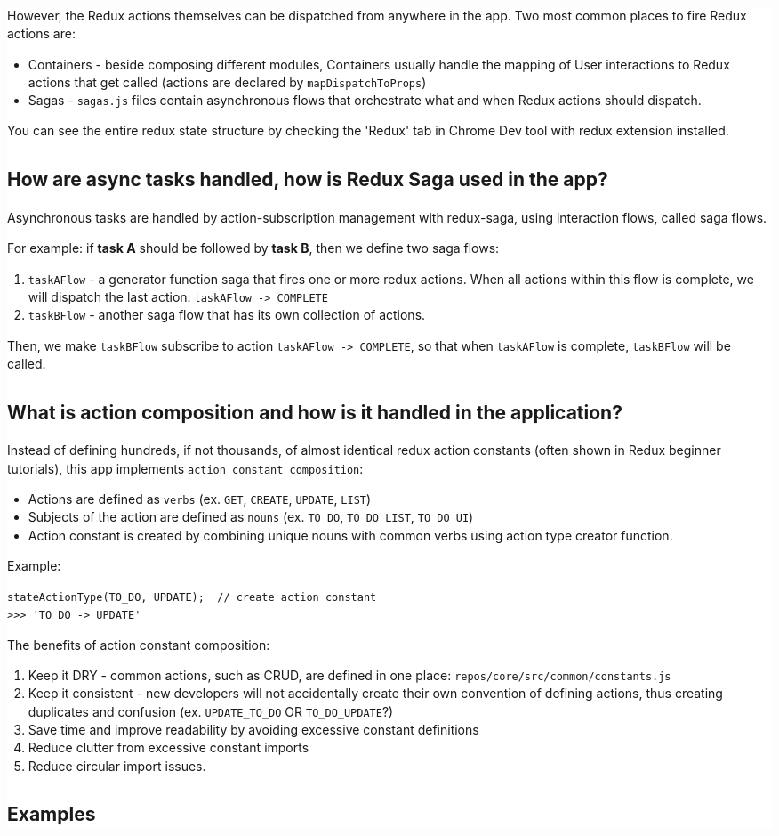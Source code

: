 However, the Redux actions themselves can be dispatched from anywhere in the app. Two most common places to fire Redux actions are:

* Containers - beside composing different modules, Containers usually handle the mapping of User interactions to Redux actions that get called (actions are declared by `mapDispatchToProps`)
* Sagas - `sagas.js` files contain asynchronous flows that orchestrate what and when Redux actions should dispatch.

You can see the entire redux state structure by checking the 'Redux' tab in Chrome Dev tool with redux extension installed.


## How are async tasks handled, how is Redux Saga used in the app?
Asynchronous tasks are handled by action-subscription management with redux-saga, using interaction flows, called saga flows.

For example: if **task A** should be followed by **task B**, then we define two saga flows:

1. `taskAFlow` - a generator function saga that fires one or more redux actions. When all actions within this flow is complete, we will dispatch the last action: `taskAFlow -> COMPLETE`
2. `taskBFlow` - another saga flow that has its own collection of actions.

Then, we make `taskBFlow` subscribe to action `taskAFlow -> COMPLETE`, so that when `taskAFlow` is complete, `taskBFlow` will be called.

## What is action composition and how is it handled in the application?

Instead of defining hundreds, if not thousands, of almost identical redux action constants (often shown in Redux beginner tutorials), this app implements `action constant composition`:

* Actions are defined as `verbs` (ex. `GET`, `CREATE`, `UPDATE`, `LIST`)
* Subjects of the action are defined as `nouns` (ex. `TO_DO`, `TO_DO_LIST`, `TO_DO_UI`)
* Action constant is created by combining unique nouns with common verbs using action type creator function. 

Example:

```
stateActionType(TO_DO, UPDATE);  // create action constant 
>>> 'TO_DO -> UPDATE'
```

The benefits of action constant composition:

1. Keep it DRY - common actions, such as CRUD, are defined in one place: `repos/core/src/common/constants.js`
2. Keep it consistent - new developers will not accidentally create their own convention of defining actions, thus creating duplicates and confusion (ex. `UPDATE_TO_DO` OR `TO_DO_UPDATE`?)
3. Save time and improve readability by avoiding excessive constant definitions
4. Reduce clutter from excessive constant imports
5. Reduce circular import issues.

## Examples
